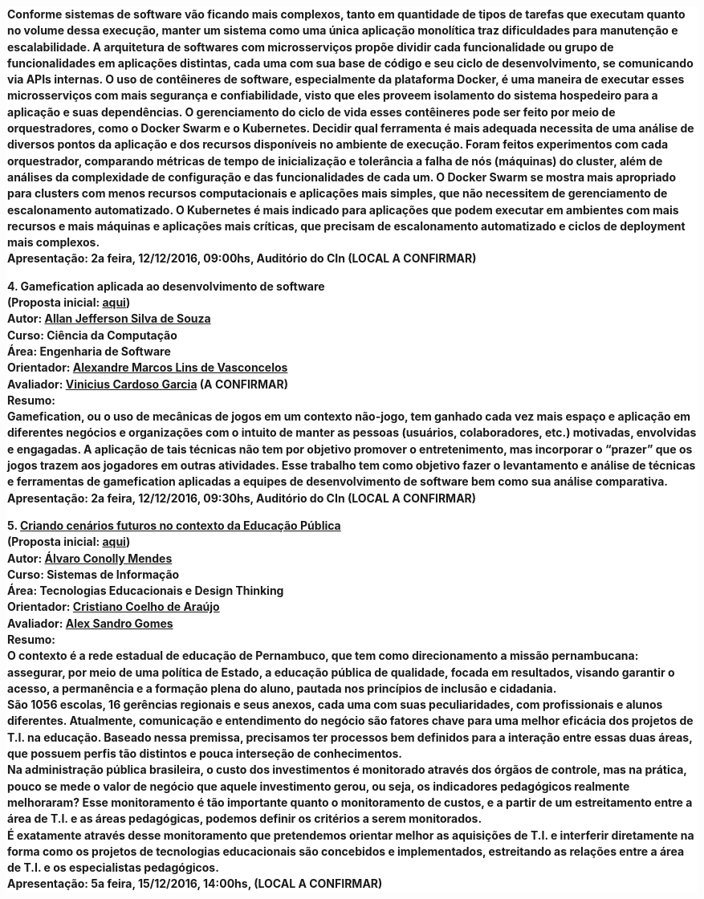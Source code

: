 **Conforme sistemas de software vão ficando mais complexos, tanto em quantidade de tipos de tarefas que executam quanto no volume dessa execução, manter um sistema como uma única aplicação monolítica traz dificuldades para manutenção e escalabilidade. A arquitetura de softwares com microsserviços propõe dividir cada funcionalidade ou grupo de funcionalidades em aplicações distintas, cada uma com sua base de código e seu ciclo de desenvolvimento, se comunicando via APIs internas. O uso de contêineres de software, especialmente da plataforma Docker, é uma maneira de executar esses microsserviços com mais segurança e confiabilidade, visto que eles proveem isolamento do sistema hospedeiro para a aplicação e suas dependências. O gerenciamento do ciclo de vida esses contêineres pode ser feito por meio de orquestradores, como o Docker Swarm e o Kubernetes. Decidir qual ferramenta é mais adequada necessita de uma análise de diversos pontos da aplicação e dos recursos disponíveis no ambiente de execução. Foram feitos experimentos com cada orquestrador, comparando métricas de tempo de inicialização e tolerância a falha de nós (máquinas) do cluster, além de análises da complexidade de configuração e das funcionalidades de cada um. O Docker Swarm se mostra mais apropriado para clusters com menos recursos computacionais e aplicações mais simples, que não necessitem de gerenciamento de escalonamento automatizado. O Kubernetes é mais indicado para aplicações que podem executar em ambientes com mais recursos e mais máquinas e aplicações mais críticas, que precisam de escalonamento automatizado e ciclos de deployment mais complexos.**  
   **Apresentação: 2a feira, 12/12/2016, 09:00hs, Auditório do CIn (LOCAL A CONFIRMAR)**

**4\. Gamefication aplicada ao desenvolvimento de software**  
   **(Proposta inicial: [aqui](http://www.cin.ufpe.br/~tg/2016-2/ajss-proposta.pdf))**   
   **Autor: [Allan Jefferson Silva de Souza](http://www.cin.ufpe.br/~ajss)**  
   **Curso: Ciência da Computação**  
   **Área: Engenharia de Software**  
   **Orientador: [Alexandre Marcos Lins de Vasconcelos](http://www.cin.ufpe.br/~amlv)**  
   **Avaliador: [Vinicius Cardoso Garcia](http://www.cin.ufpe.br/~vcg) (A CONFIRMAR)**  
   **Resumo:**  
**Gamefication, ou o uso de mecânicas de jogos em um contexto não-jogo, tem ganhado cada vez mais espaço e aplicação em diferentes negócios e  organizações com o intuito de manter as pessoas (usuários, colaboradores, etc.) motivadas, envolvidas e engagadas. A aplicação de tais técnicas não tem por objetivo promover o entretenimento, mas incorporar o “prazer” que os jogos trazem aos jogadores em outras atividades. Esse trabalho tem como objetivo fazer o levantamento e análise de técnicas e ferramentas de gamefication aplicadas a equipes de desenvolvimento de software bem como sua análise comparativa.**  
   **Apresentação: 2a feira, 12/12/2016, 09:30hs, Auditório do CIn (LOCAL A CONFIRMAR)**

**5\. [Criando cenários futuros no contexto da Educação Pública](http://www.cin.ufpe.br/~tg/2016-2/acm8.pdf)**  
   **(Proposta inicial: [aqui](http://www.cin.ufpe.br/~tg/2016-2/acm8-proposta.pdf))**   
   **Autor: [Álvaro Conolly Mendes](http://www.cin.ufpe.br/~acm8)**  
   **Curso: Sistemas de Informação**  
   **Área: Tecnologias Educacionais e Design Thinking**  
   **Orientador: [Cristiano Coelho de Araújo](http://www.cin.ufpe.br/~cca2)**  
   **Avaliador: [Alex Sandro Gomes](http://www.cin.ufpe.br/~asg)**  
   **Resumo:**  
**O contexto é a rede estadual de educação de Pernambuco, que tem como direcionamento a missão pernambucana: assegurar, por meio de uma política de Estado, a educação pública de qualidade, focada em resultados, visando garantir o acesso, a permanência e a formação plena do aluno, pautada nos princípios de inclusão e cidadania.**  
**São 1056 escolas, 16 gerências regionais e seus anexos, cada uma com suas peculiaridades, com profissionais e alunos diferentes. Atualmente, comunicação e entendimento do negócio são fatores chave para uma melhor eficácia dos projetos de T.I. na educação. Baseado nessa premissa, precisamos ter processos bem definidos para a interação entre essas duas áreas, que possuem perfis tão distintos e pouca interseção de conhecimentos.**  
**Na administração pública brasileira, o custo dos investimentos é monitorado através dos órgãos de controle, mas na prática, pouco se mede o valor de negócio que aquele investimento gerou, ou seja, os indicadores pedagógicos realmente melhoraram? Esse monitoramento é tão importante quanto o monitoramento de custos, e a partir de um estreitamento entre a área de T.I. e as áreas pedagógicas, podemos definir os critérios a serem monitorados.**  
**É exatamente através desse monitoramento que pretendemos orientar melhor as aquisições de T.I. e interferir diretamente na forma como os projetos de tecnologias educacionais são concebidos e implementados, estreitando as relações entre a área de T.I. e os especialistas pedagógicos.**  
   **Apresentação: 5a feira, 15/12/2016, 14:00hs, (LOCAL A CONFIRMAR)**
